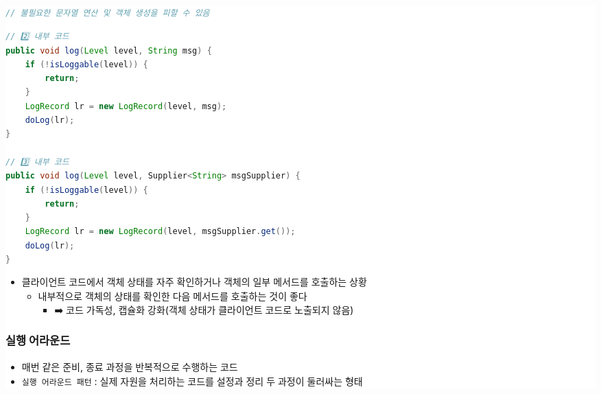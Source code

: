 ```java
// 불필요한 문자열 연산 및 객체 생성을 피할 수 있음
```

```java
// 2️⃣ 내부 코드
public void log(Level level, String msg) {
    if (!isLoggable(level)) {
        return;
    }
    LogRecord lr = new LogRecord(level, msg);
    doLog(lr);
}

// 3️⃣ 내부 코드
public void log(Level level, Supplier<String> msgSupplier) {
    if (!isLoggable(level)) {
        return;
    }
    LogRecord lr = new LogRecord(level, msgSupplier.get());
    doLog(lr);
}
```

- 클라이언트 코드에서 객체 상태를 자주 확인하거나 객체의 일부 메서드를 호출하는 상황
  - 내부적으로 객체의 상태를 확인한 다음 메서드를 호출하는 것이 좋다
    - ➡️ 코드 가독성, 캡슐화 강화(객체 상태가 클라이언트 코드로 노출되지 않음)

### 실행 어라운드

- 매번 같은 준비, 종료 과정을 반복적으로 수행하는 코드
- `실행 어라운드 패턴` : 실제 자원을 처리하는 코드를 설정과 정리 두 과정이 둘러싸는 형태

<div align="center">
